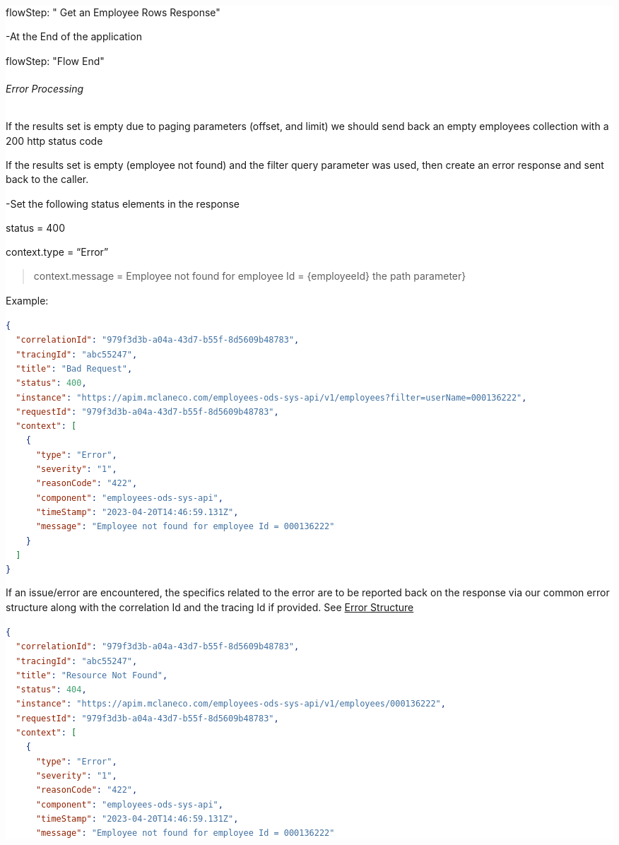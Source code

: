 flowStep: " Get an Employee Rows Response"

-At the End of the application

flowStep: "Flow End"

###### Error Processing

If the results set is empty due to paging parameters (offset, and limit)
we should send back an empty employees collection with a 200 http status
code

If the results set is empty (employee not found) and the filter query
parameter was used, then create an error response and sent back to the
caller.

-Set the following status elements in the response

status = 400

context.type = “Error”

> context.message = Employee not found for employee Id = {employeeId}
> the path parameter}

Example:

```json
{  
  "correlationId": "979f3d3b-a04a-43d7-b55f-8d5609b48783",  
  "tracingId": "abc55247",  
  "title": "Bad Request",  
  "status": 400,  
  "instance": "https://apim.mclaneco.com/employees-ods-sys-api/v1/employees?filter=userName=000136222",  
  "requestId": "979f3d3b-a04a-43d7-b55f-8d5609b48783",  
  "context": [  
    {  
      "type": "Error",  
      "severity": "1",  
      "reasonCode": "422",  
      "component": "employees-ods-sys-api",  
      "timeStamp": "2023-04-20T14:46:59.131Z",  
      "message": "Employee not found for employee Id = 000136222"  
    }  
  ]  
}
```

If an issue/error are encountered, the specifics related to the error
are to be reported back on the response via our common error structure
along with the correlation Id and the tracing Id if provided. See [Error
Structure](#_Error_Structure)

```json
{
  "correlationId": "979f3d3b-a04a-43d7-b55f-8d5609b48783",
  "tracingId": "abc55247",
  "title": "Resource Not Found",
  "status": 404,
  "instance": "https://apim.mclaneco.com/employees-ods-sys-api/v1/employees/000136222",
  "requestId": "979f3d3b-a04a-43d7-b55f-8d5609b48783",
  "context": [
    {
      "type": "Error",
      "severity": "1",
      "reasonCode": "422",
      "component": "employees-ods-sys-api",
      "timeStamp": "2023-04-20T14:46:59.131Z",
      "message": "Employee not found for employee Id = 000136222"
```